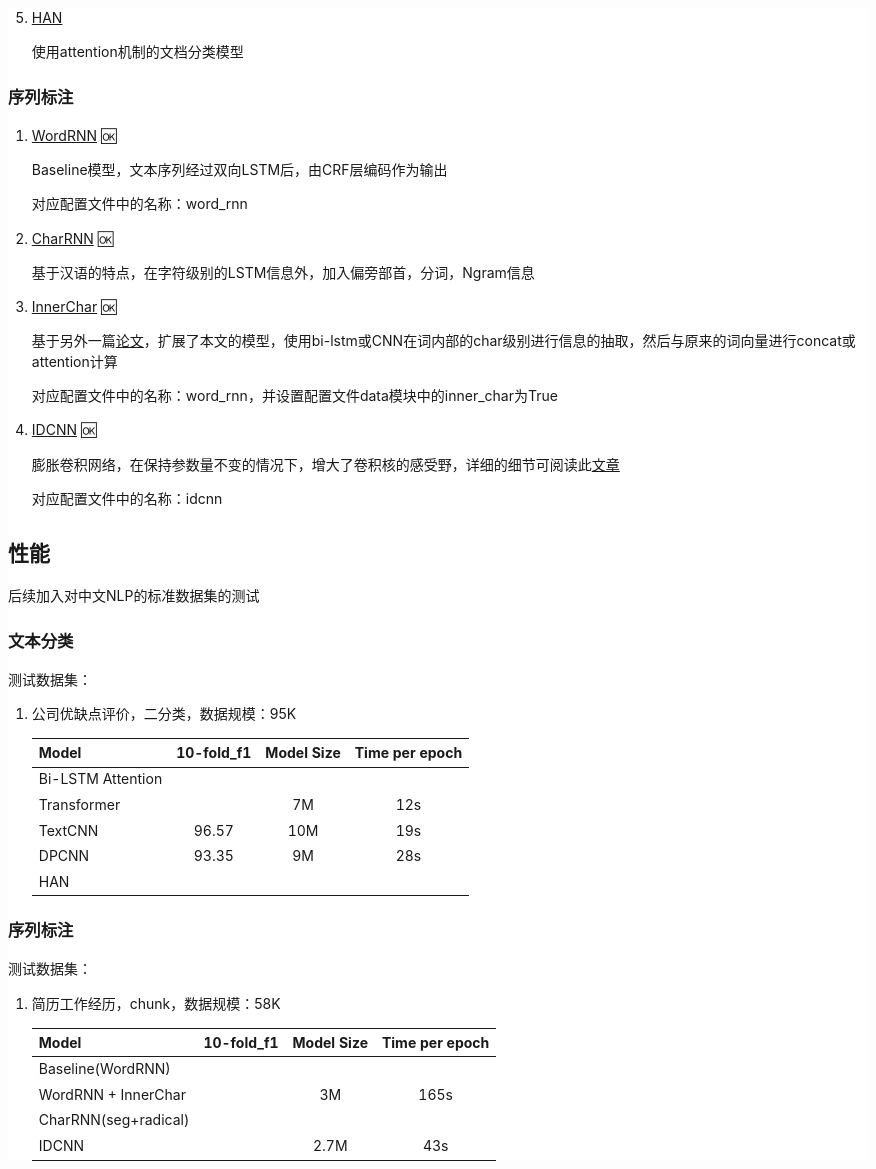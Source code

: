 5. [HAN](https://www.cs.cmu.edu/~hovy/papers/16HLT-hierarchical-attention-networks.pdf)

    使用attention机制的文档分类模型

### 序列标注

1. [WordRNN](https://arxiv.org/abs/1707.06799) 🆗

    Baseline模型，文本序列经过双向LSTM后，由CRF层编码作为输出

    对应配置文件中的名称：word_rnn

2. [CharRNN](https://pdfs.semanticscholar.org/b944/5206f592423f0b2faf05f99de124ccc6aaa8.pdf) 🆗

    基于汉语的特点，在字符级别的LSTM信息外，加入偏旁部首，分词，Ngram信息

3. [InnerChar](https://arxiv.org/abs/1611.04361) 🆗

    基于另外一篇[论文](https://arxiv.org/abs/1511.08308)，扩展了本文的模型，使用bi-lstm或CNN在词内部的char级别进行信息的抽取，然后与原来的词向量进行concat或attention计算

    对应配置文件中的名称：word_rnn，并设置配置文件data模块中的inner_char为True

4. [IDCNN](https://arxiv.org/abs/1702.02098) 🆗

    膨胀卷积网络，在保持参数量不变的情况下，增大了卷积核的感受野，详细的细节可阅读此[文章](http://www.crownpku.com//2017/08/26/%E7%94%A8IDCNN%E5%92%8CCRF%E5%81%9A%E7%AB%AF%E5%88%B0%E7%AB%AF%E7%9A%84%E4%B8%AD%E6%96%87%E5%AE%9E%E4%BD%93%E8%AF%86%E5%88%AB.html)

    对应配置文件中的名称：idcnn

## 性能

后续加入对中文NLP的标准数据集的测试

### 文本分类

测试数据集：

1. 公司优缺点评价，二分类，数据规模：95K

    Model                   | 10-fold_f1   | Model Size   | Time per epoch
    ----------------------- | :------:     | :----------: | :-------------:
    Bi-LSTM Attention       |              |              |
    Transformer             |              | 7M           | 12s
    TextCNN                 | 96.57        | 10M          | 19s
    DPCNN                   | 93.35        | 9M           | 28s
    HAN                     |              |              |

### 序列标注

测试数据集：

1. 简历工作经历，chunk，数据规模：58K

    Model                   | 10-fold_f1   | Model Size   | Time per epoch
    ----------------------- | :------:     | :----------: | :-------------:
    Baseline(WordRNN)       |              |              |
    WordRNN + InnerChar     |              | 3M           | 165s
    CharRNN(seg+radical)    |              |              |
    IDCNN                   |              | 2.7M         | 43s
